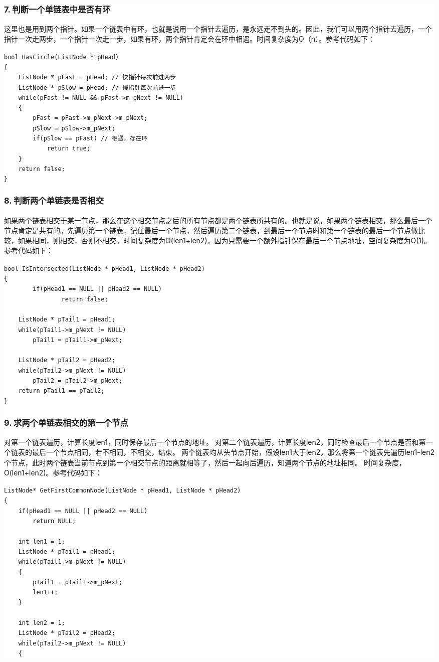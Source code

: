 ### 7. 判断一个单链表中是否有环
这里也是用到两个指针。如果一个链表中有环，也就是说用一个指针去遍历，是永远走不到头的。因此，我们可以用两个指针去遍历，一个指针一次走两步，一个指针一次走一步，如果有环，两个指针肯定会在环中相遇。时间复杂度为O（n）。参考代码如下：

```
bool HasCircle(ListNode * pHead)
{
	ListNode * pFast = pHead; // 快指针每次前进两步
	ListNode * pSlow = pHead; // 慢指针每次前进一步
	while(pFast != NULL && pFast->m_pNext != NULL)
	{
		pFast = pFast->m_pNext->m_pNext;
		pSlow = pSlow->m_pNext;
		if(pSlow == pFast) // 相遇，存在环
			return true;
	}
	return false;
}
```

### 8. 判断两个单链表是否相交
如果两个链表相交于某一节点，那么在这个相交节点之后的所有节点都是两个链表所共有的。也就是说，如果两个链表相交，那么最后一个节点肯定是共有的。先遍历第一个链表，记住最后一个节点，然后遍历第二个链表，到最后一个节点时和第一个链表的最后一个节点做比较，如果相同，则相交，否则不相交。时间复杂度为O(len1+len2)，因为只需要一个额外指针保存最后一个节点地址，空间复杂度为O(1)。参考代码如下：

```
bool IsIntersected(ListNode * pHead1, ListNode * pHead2)
{
        if(pHead1 == NULL || pHead2 == NULL)
                return false;

	ListNode * pTail1 = pHead1;
	while(pTail1->m_pNext != NULL)
		pTail1 = pTail1->m_pNext;

	ListNode * pTail2 = pHead2;
	while(pTail2->m_pNext != NULL)
		pTail2 = pTail2->m_pNext;
	return pTail1 == pTail2;
}
```

### 9. 求两个单链表相交的第一个节点
对第一个链表遍历，计算长度len1，同时保存最后一个节点的地址。
对第二个链表遍历，计算长度len2，同时检查最后一个节点是否和第一个链表的最后一个节点相同，若不相同，不相交，结束。
两个链表均从头节点开始，假设len1大于len2，那么将第一个链表先遍历len1-len2个节点，此时两个链表当前节点到第一个相交节点的距离就相等了，然后一起向后遍历，知道两个节点的地址相同。
时间复杂度，O(len1+len2)。参考代码如下：

```
ListNode* GetFirstCommonNode(ListNode * pHead1, ListNode * pHead2)
{
	if(pHead1 == NULL || pHead2 == NULL)
		return NULL;

	int len1 = 1;
	ListNode * pTail1 = pHead1;
	while(pTail1->m_pNext != NULL)
	{
		pTail1 = pTail1->m_pNext;
		len1++;
	}

	int len2 = 1;
	ListNode * pTail2 = pHead2;
	while(pTail2->m_pNext != NULL)
	{
```